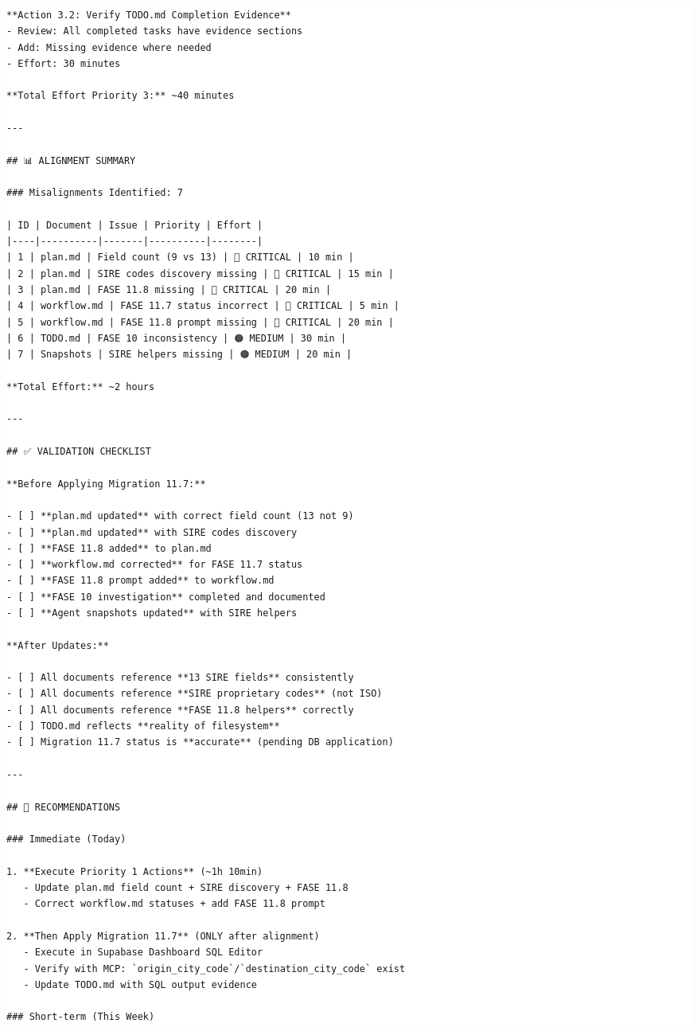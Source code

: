 ```
**Action 3.2: Verify TODO.md Completion Evidence**
- Review: All completed tasks have evidence sections
- Add: Missing evidence where needed
- Effort: 30 minutes

**Total Effort Priority 3:** ~40 minutes

---

## 📊 ALIGNMENT SUMMARY

### Misalignments Identified: 7

| ID | Document | Issue | Priority | Effort |
|----|----------|-------|----------|--------|
| 1 | plan.md | Field count (9 vs 13) | 🔴 CRITICAL | 10 min |
| 2 | plan.md | SIRE codes discovery missing | 🔴 CRITICAL | 15 min |
| 3 | plan.md | FASE 11.8 missing | 🔴 CRITICAL | 20 min |
| 4 | workflow.md | FASE 11.7 status incorrect | 🔴 CRITICAL | 5 min |
| 5 | workflow.md | FASE 11.8 prompt missing | 🔴 CRITICAL | 20 min |
| 6 | TODO.md | FASE 10 inconsistency | 🟠 MEDIUM | 30 min |
| 7 | Snapshots | SIRE helpers missing | 🟠 MEDIUM | 20 min |

**Total Effort:** ~2 hours

---

## ✅ VALIDATION CHECKLIST

**Before Applying Migration 11.7:**

- [ ] **plan.md updated** with correct field count (13 not 9)
- [ ] **plan.md updated** with SIRE codes discovery
- [ ] **FASE 11.8 added** to plan.md
- [ ] **workflow.md corrected** for FASE 11.7 status
- [ ] **FASE 11.8 prompt added** to workflow.md
- [ ] **FASE 10 investigation** completed and documented
- [ ] **Agent snapshots updated** with SIRE helpers

**After Updates:**

- [ ] All documents reference **13 SIRE fields** consistently
- [ ] All documents reference **SIRE proprietary codes** (not ISO)
- [ ] All documents reference **FASE 11.8 helpers** correctly
- [ ] TODO.md reflects **reality of filesystem**
- [ ] Migration 11.7 status is **accurate** (pending DB application)

---

## 📝 RECOMMENDATIONS

### Immediate (Today)

1. **Execute Priority 1 Actions** (~1h 10min)
   - Update plan.md field count + SIRE discovery + FASE 11.8
   - Correct workflow.md statuses + add FASE 11.8 prompt

2. **Then Apply Migration 11.7** (ONLY after alignment)
   - Execute in Supabase Dashboard SQL Editor
   - Verify with MCP: `origin_city_code`/`destination_city_code` exist
   - Update TODO.md with SQL output evidence

### Short-term (This Week)
```